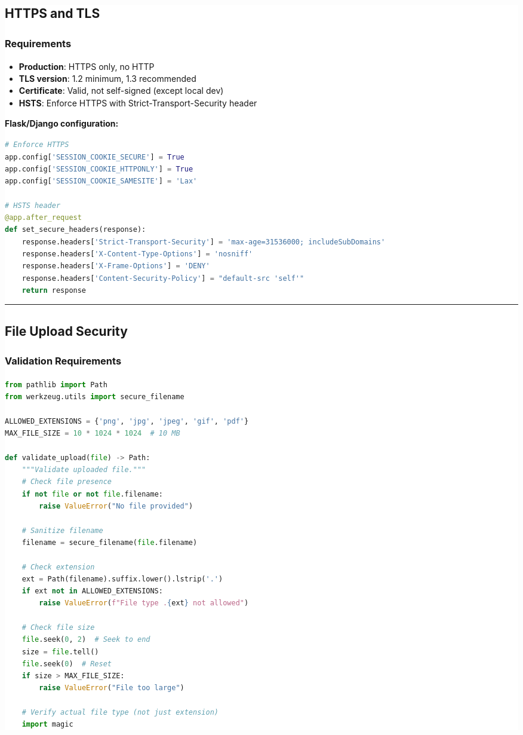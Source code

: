 
## HTTPS and TLS

### Requirements

- **Production**: HTTPS only, no HTTP
- **TLS version**: 1.2 minimum, 1.3 recommended
- **Certificate**: Valid, not self-signed (except local dev)
- **HSTS**: Enforce HTTPS with Strict-Transport-Security header

**Flask/Django configuration:**

```python
# Enforce HTTPS
app.config['SESSION_COOKIE_SECURE'] = True
app.config['SESSION_COOKIE_HTTPONLY'] = True
app.config['SESSION_COOKIE_SAMESITE'] = 'Lax'

# HSTS header
@app.after_request
def set_secure_headers(response):
    response.headers['Strict-Transport-Security'] = 'max-age=31536000; includeSubDomains'
    response.headers['X-Content-Type-Options'] = 'nosniff'
    response.headers['X-Frame-Options'] = 'DENY'
    response.headers['Content-Security-Policy'] = "default-src 'self'"
    return response
```

---

## File Upload Security

### Validation Requirements

```python
from pathlib import Path
from werkzeug.utils import secure_filename

ALLOWED_EXTENSIONS = {'png', 'jpg', 'jpeg', 'gif', 'pdf'}
MAX_FILE_SIZE = 10 * 1024 * 1024  # 10 MB

def validate_upload(file) -> Path:
    """Validate uploaded file."""
    # Check file presence
    if not file or not file.filename:
        raise ValueError("No file provided")

    # Sanitize filename
    filename = secure_filename(file.filename)

    # Check extension
    ext = Path(filename).suffix.lower().lstrip('.')
    if ext not in ALLOWED_EXTENSIONS:
        raise ValueError(f"File type .{ext} not allowed")

    # Check file size
    file.seek(0, 2)  # Seek to end
    size = file.tell()
    file.seek(0)  # Reset
    if size > MAX_FILE_SIZE:
        raise ValueError("File too large")

    # Verify actual file type (not just extension)
    import magic
```
